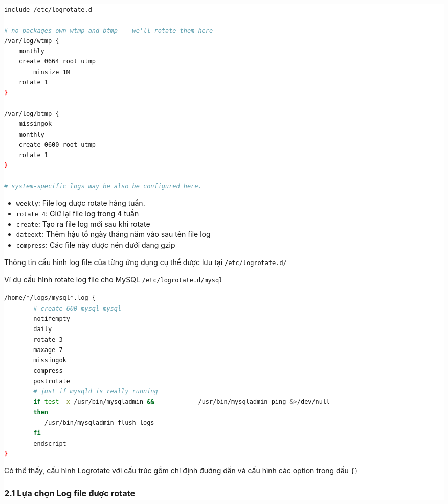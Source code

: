 ```sh
include /etc/logrotate.d

# no packages own wtmp and btmp -- we'll rotate them here
/var/log/wtmp {
    monthly
    create 0664 root utmp
        minsize 1M
    rotate 1
}

/var/log/btmp {
    missingok
    monthly
    create 0600 root utmp
    rotate 1
}

# system-specific logs may be also be configured here.
```

- `weekly`: File log được rotate hàng tuần.
- `rotate 4`: Giữ lại file log trong 4 tuần 
- `create`: Tạo ra file log mới sau khi rotate 
- `dateext`: Thêm hậu tố ngày tháng năm vào sau tên file log
- `compress`: Các file này được nén dưới dang gzip

Thông tin cấu hình log file của từng ứng dụng cụ thể được lưu tại `/etc/logrotate.d/`

Ví dụ cấu hình rotate log file cho MySQL `/etc/logrotate.d/mysql`

```sh
/home/*/logs/mysql*.log {
        # create 600 mysql mysql
        notifempty
        daily
        rotate 3
        maxage 7
        missingok
        compress
        postrotate
        # just if mysqld is really running
        if test -x /usr/bin/mysqladmin &&            /usr/bin/mysqladmin ping &>/dev/null
        then
           /usr/bin/mysqladmin flush-logs
        fi
        endscript
}
```

Có thể thấy, cấu hình Logrotate với cấu trúc gồm chỉ định đường dẫn và cấu hình các option trong dấu `{}`

### 2.1 Lựa chọn Log file được rotate

